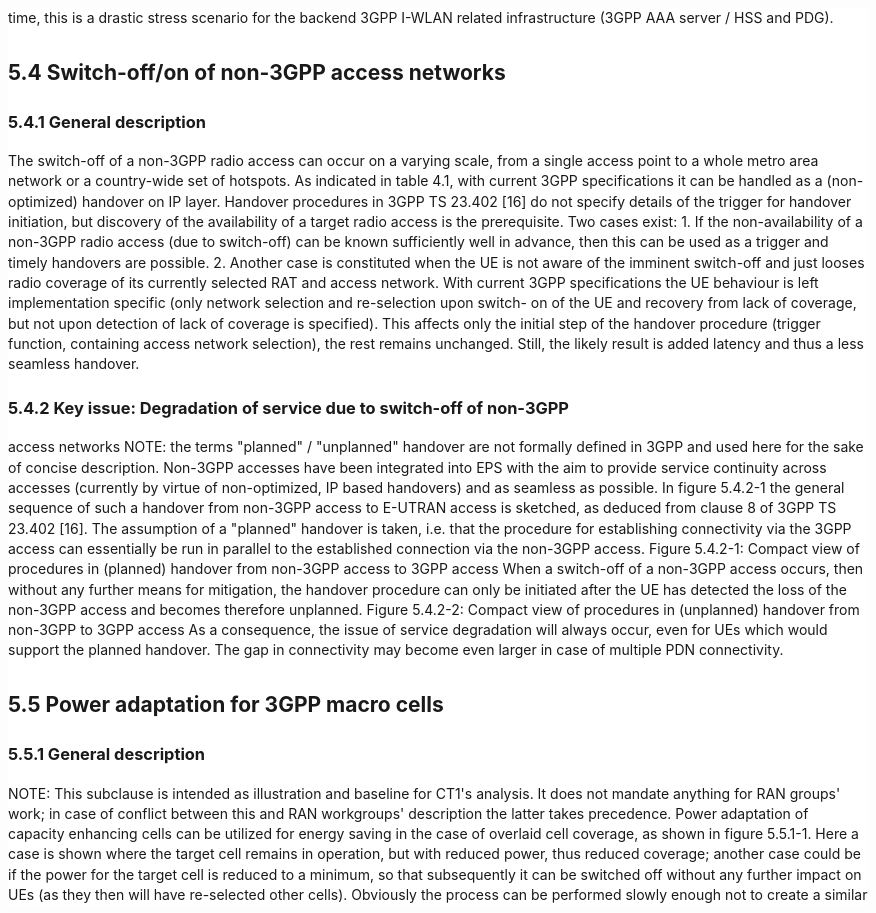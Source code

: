time, this is a drastic stress scenario for the backend 3GPP I-WLAN related
infrastructure (3GPP AAA server / HSS and PDG).
## 5.4 Switch-off/on of non-3GPP access networks
### 5.4.1 General description
The switch-off of a non-3GPP radio access can occur on a varying scale, from a
single access point to a whole metro area network or a country-wide set of
hotspots. As indicated in table 4.1, with current 3GPP specifications it can
be handled as a (non-optimized) handover on IP layer. Handover procedures in
3GPP TS 23.402 [16] do not specify details of the trigger for handover
initiation, but discovery of the availability of a target radio access is the
prerequisite. Two cases exist:
1\. If the non-availability of a non-3GPP radio access (due to switch-off) can
be known sufficiently well in advance, then this can be used as a trigger and
timely handovers are possible.
2\. Another case is constituted when the UE is not aware of the imminent
switch-off and just looses radio coverage of its currently selected RAT and
access network. With current 3GPP specifications the UE behaviour is left
implementation specific (only network selection and re-selection upon switch-
on of the UE and recovery from lack of coverage, but not upon detection of
lack of coverage is specified). This affects only the initial step of the
handover procedure (trigger function, containing access network selection),
the rest remains unchanged. Still, the likely result is added latency and thus
a less seamless handover.
### 5.4.2 Key issue: Degradation of service due to switch-off of non-3GPP
access networks
NOTE: the terms \"planned\" / \"unplanned\" handover are not formally defined
in 3GPP and used here for the sake of concise description.
Non-3GPP accesses have been integrated into EPS with the aim to provide
service continuity across accesses (currently by virtue of non-optimized, IP
based handovers) and as seamless as possible. In figure 5.4.2-1 the general
sequence of such a handover from non-3GPP access to E-UTRAN access is
sketched, as deduced from clause 8 of 3GPP TS 23.402 [16]. The assumption of a
\"planned\" handover is taken, i.e. that the procedure for establishing
connectivity via the 3GPP access can essentially be run in parallel to the
established connection via the non-3GPP access.
Figure 5.4.2-1: Compact view of procedures in (planned) handover from non-3GPP
access to 3GPP access
When a switch-off of a non-3GPP access occurs, then without any further means
for mitigation, the handover procedure can only be initiated after the UE has
detected the loss of the non-3GPP access and becomes therefore unplanned.
Figure 5.4.2-2: Compact view of procedures in (unplanned) handover from
non-3GPP to 3GPP access
As a consequence, the issue of service degradation will always occur, even for
UEs which would support the planned handover. The gap in connectivity may
become even larger in case of multiple PDN connectivity.
## 5.5 Power adaptation for 3GPP macro cells
### 5.5.1 General description
NOTE: This subclause is intended as illustration and baseline for CT1's
analysis. It does not mandate anything for RAN groups' work; in case of
conflict between this and RAN workgroups' description the latter takes
precedence.
Power adaptation of capacity enhancing cells can be utilized for energy saving
in the case of overlaid cell coverage, as shown in figure 5.5.1-1. Here a case
is shown where the target cell remains in operation, but with reduced power,
thus reduced coverage; another case could be if the power for the target cell
is reduced to a minimum, so that subsequently it can be switched off without
any further impact on UEs (as they then will have re-selected other cells).
Obviously the process can be performed slowly enough not to create a similar